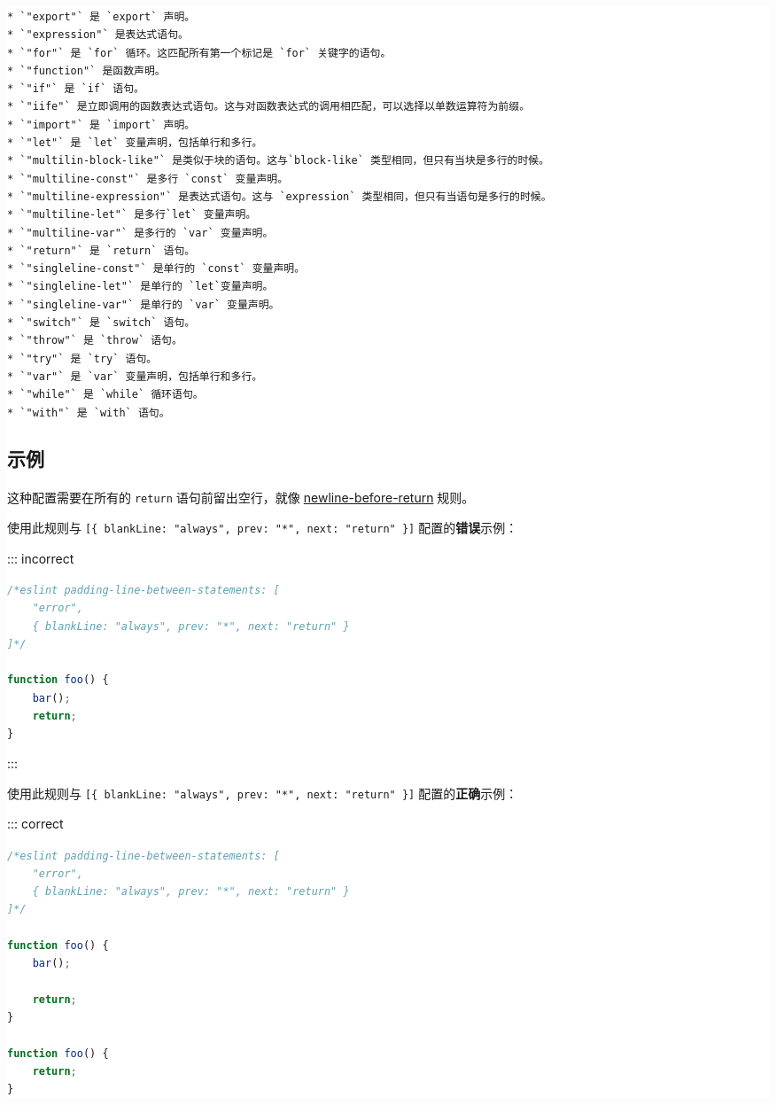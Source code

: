     * `"export"` 是 `export` 声明。
    * `"expression"` 是表达式语句。
    * `"for"` 是 `for` 循环。这匹配所有第一个标记是 `for` 关键字的语句。
    * `"function"` 是函数声明。
    * `"if"` 是 `if` 语句。
    * `"iife"` 是立即调用的函数表达式语句。这与对函数表达式的调用相匹配，可以选择以单数运算符为前缀。
    * `"import"` 是 `import` 声明。
    * `"let"` 是 `let` 变量声明，包括单行和多行。
    * `"multilin-block-like"` 是类似于块的语句。这与`block-like` 类型相同，但只有当块是多行的时候。
    * `"multiline-const"` 是多行 `const` 变量声明。
    * `"multiline-expression"` 是表达式语句。这与 `expression` 类型相同，但只有当语句是多行的时候。
    * `"multiline-let"` 是多行`let` 变量声明。
    * `"multiline-var"` 是多行的 `var` 变量声明。
    * `"return"` 是 `return` 语句。
    * `"singleline-const"` 是单行的 `const` 变量声明。
    * `"singleline-let"` 是单行的 `let`变量声明。
    * `"singleline-var"` 是单行的 `var` 变量声明。
    * `"switch"` 是 `switch` 语句。
    * `"throw"` 是 `throw` 语句。
    * `"try"` 是 `try` 语句。
    * `"var"` 是 `var` 变量声明，包括单行和多行。
    * `"while"` 是 `while` 循环语句。
    * `"with"` 是 `with` 语句。

## 示例

这种配置需要在所有的 `return` 语句前留出空行，就像 [newline-before-return](newline-before-return) 规则。

使用此规则与 `[{ blankLine: "always", prev: "*", next: "return" }]` 配置的**错误**示例：

::: incorrect

```js
/*eslint padding-line-between-statements: [
    "error",
    { blankLine: "always", prev: "*", next: "return" }
]*/

function foo() {
    bar();
    return;
}
```

:::

使用此规则与 `[{ blankLine: "always", prev: "*", next: "return" }]` 配置的**正确**示例：

::: correct

```js
/*eslint padding-line-between-statements: [
    "error",
    { blankLine: "always", prev: "*", next: "return" }
]*/

function foo() {
    bar();

    return;
}

function foo() {
    return;
}
```
